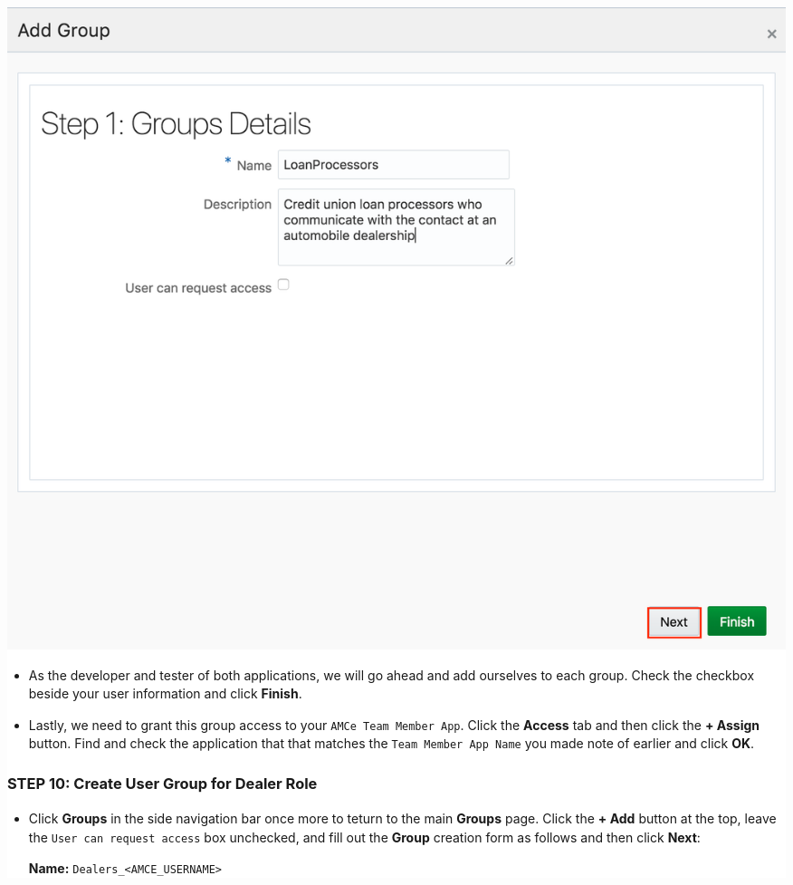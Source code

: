   ![](images/100/100-14.png)

- As the developer and tester of both applications, we will go ahead and add ourselves to each group. Check the checkbox beside your user information and click **Finish**.

- Lastly, we need to grant this group access to your `AMCe Team Member App`. Click the **Access** tab and then click the **+ Assign** button. Find and check the application that that matches the `Team Member App Name` you made note of earlier and click **OK**.

### **STEP 10**: Create User Group for Dealer Role

- Click **Groups** in the side navigation bar once more to teturn to the main **Groups** page. Click the **+ Add** button at the top, leave the `User can request access` box unchecked, and fill out the **Group** creation form as follows and then click **Next**:

  **Name:** `Dealers_<AMCE_USERNAME>`
